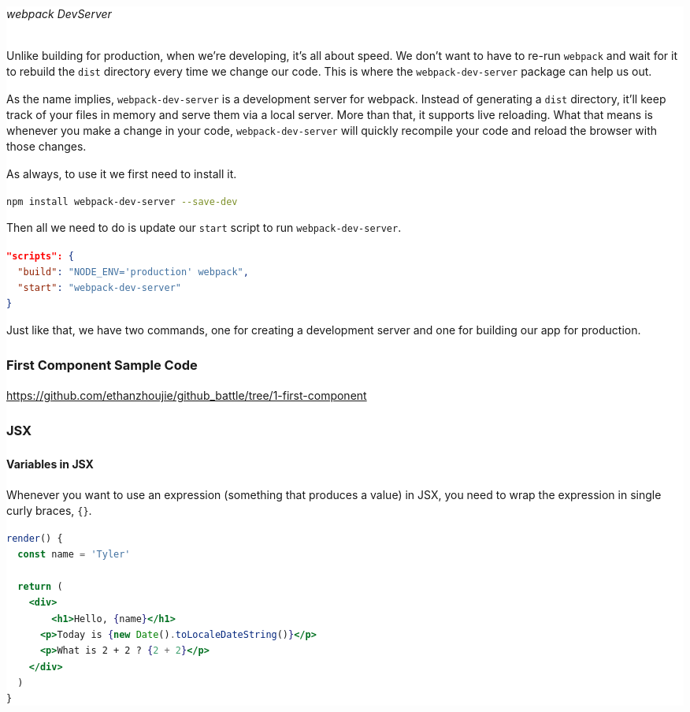 ###### webpack DevServer

Unlike building for production, when we’re developing, it’s all about speed. We don’t want to have to re-run `webpack` and wait for it to rebuild the `dist` directory every time we change our code. This is where the `webpack-dev-server` package can help us out.

As the name implies, `webpack-dev-server` is a development server for webpack. Instead of generating a `dist` directory, it’ll keep track of your files in memory and serve them via a local server. More than that, it supports live reloading. What that means is whenever you make a change in your code, `webpack-dev-server` will quickly recompile your code and reload the browser with those changes.

As always, to use it we first need to install it.

```bash
npm install webpack-dev-server --save-dev
```

Then all we need to do is update our `start` script to run `webpack-dev-server`.

```json
"scripts": {
  "build": "NODE_ENV='production' webpack",
  "start": "webpack-dev-server"
}
```

Just like that, we have two commands, one for creating a development server and one for building our app for production.



### First Component Sample Code

https://github.com/ethanzhoujie/github_battle/tree/1-first-component



### JSX

#### Variables in JSX

Whenever you want to use an expression (something that produces a value) in JSX, you need to wrap the expression in single curly braces, `{}`.

```jsx
render() {
  const name = 'Tyler'
  
  return (
  	<div>
    	<h1>Hello, {name}</h1>
      <p>Today is {new Date().toLocaleDateString()}</p>
      <p>What is 2 + 2 ? {2 + 2}</p>
    </div>
  )
}
```
